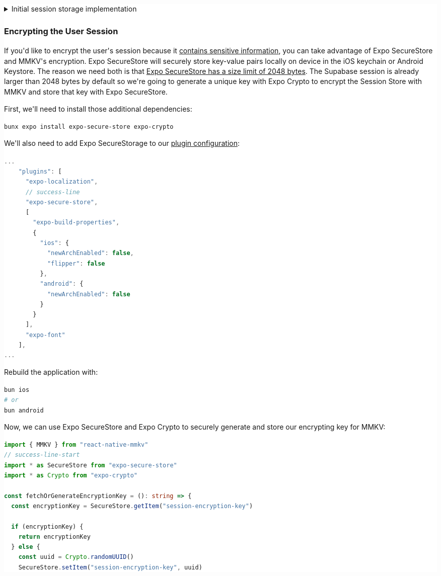 <details><summary>Initial session storage implementation</summary></details>

### Encrypting the User Session

If you'd like to encrypt the user's session because it [contains sensitive information](https://reactnative.dev/docs/security#storing-sensitive-info), you can take advantage of Expo SecureStore and MMKV's encryption. Expo SecureStore will securely store key-value pairs locally on device in the iOS keychain or Android Keystore. The reason we need both is that [Expo SecureStore has a size limit of 2048 bytes](https://docs.expo.dev/versions/latest/sdk/securestore/). The Supabase session is already larger than 2048 bytes by default so we're going to generate a unique key with Expo Crypto to encrypt the Session Store with MMKV and store that key with Expo SecureStore.

First, we'll need to install those additional dependencies:

```bash title="Terminal"
bunx expo install expo-secure-store expo-crypto
```

We'll also need to add Expo SecureStorage to our [plugin configuration](https://docs.expo.dev/versions/latest/sdk/securestore/#configuration-in-appjsonappconfigjs):

```typescript title="/app.json"
...
    "plugins": [
      "expo-localization",
      // success-line
      "expo-secure-store",
      [
        "expo-build-properties",
        {
          "ios": {
            "newArchEnabled": false,
            "flipper": false
          },
          "android": {
            "newArchEnabled": false
          }
        }
      ],
      "expo-font"
    ],
...
```

Rebuild the application with:

```bash title="Terminal"
bun ios
# or
bun android
```

Now, we can use Expo SecureStore and Expo Crypto to securely generate and store our encrypting key for MMKV:

```typescript title="/app/utils/storage/SessionStorage.ts"
import { MMKV } from "react-native-mmkv"
// success-line-start
import * as SecureStore from "expo-secure-store"
import * as Crypto from "expo-crypto"

const fetchOrGenerateEncryptionKey = (): string => {
  const encryptionKey = SecureStore.getItem("session-encryption-key")

  if (encryptionKey) {
    return encryptionKey
  } else {
    const uuid = Crypto.randomUUID()
    SecureStore.setItem("session-encryption-key", uuid)
```